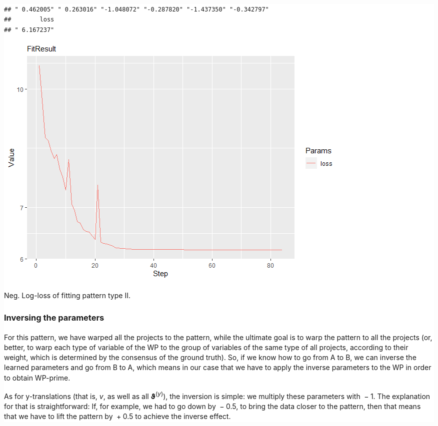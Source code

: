     ## " 0.462005" " 0.263016" "-1.048072" "-0.287820" "-1.437350" "-0.342797" 
    ##        loss 
    ## " 6.167237"

<img src="fire-drill-technical-report_files/figure-markdown_strict/p2-params-fig-1.png" alt="Neg. Log-loss of fitting pattern type II."  />
<p class="caption">
Neg. Log-loss of fitting pattern type II.
</p>

### Inversing the parameters

For this pattern, we have warped all the projects to the pattern, while
the ultimate goal is to warp the pattern to all the projects (or,
better, to warp each type of variable of the WP to the group of
variables of the same type of all projects, according to their weight,
which is determined by the consensus of the ground truth). So, if we
know how to go from A to B, we can inverse the learned parameters and go
from B to A, which means in our case that we have to apply the inverse
parameters to the WP in order to obtain WP-prime.

As for y-translations (that is, *v*, as well as all
**ϑ**<sup>(*y*)</sup>), the inversion is simple: we multiply these
parameters with  − 1. The explanation for that is straightforward: If,
for example, we had to go down by  − 0.5, to bring the data closer to
the pattern, then that means that we have to lift the pattern by  + 0.5
to achieve the inverse effect.
